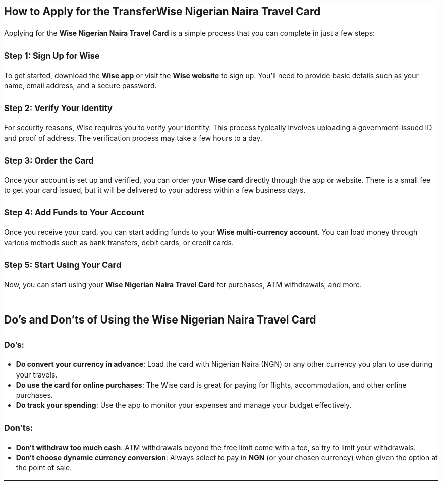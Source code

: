 ## How to Apply for the TransferWise Nigerian Naira Travel Card

Applying for the **Wise Nigerian Naira Travel Card** is a simple process that you can complete in just a few steps:

### Step 1: **Sign Up for Wise**
To get started, download the **Wise app** or visit the **Wise website** to sign up. You’ll need to provide basic details such as your name, email address, and a secure password.

### Step 2: **Verify Your Identity**
For security reasons, Wise requires you to verify your identity. This process typically involves uploading a government-issued ID and proof of address. The verification process may take a few hours to a day.

### Step 3: **Order the Card**
Once your account is set up and verified, you can order your **Wise card** directly through the app or website. There is a small fee to get your card issued, but it will be delivered to your address within a few business days.

### Step 4: **Add Funds to Your Account**
Once you receive your card, you can start adding funds to your **Wise multi-currency account**. You can load money through various methods such as bank transfers, debit cards, or credit cards.

### Step 5: **Start Using Your Card**
Now, you can start using your **Wise Nigerian Naira Travel Card** for purchases, ATM withdrawals, and more.

---

## Do’s and Don’ts of Using the Wise Nigerian Naira Travel Card

### Do’s:
- **Do convert your currency in advance**: Load the card with Nigerian Naira (NGN) or any other currency you plan to use during your travels.
- **Do use the card for online purchases**: The Wise card is great for paying for flights, accommodation, and other online purchases.
- **Do track your spending**: Use the app to monitor your expenses and manage your budget effectively.

### Don’ts:
- **Don’t withdraw too much cash**: ATM withdrawals beyond the free limit come with a fee, so try to limit your withdrawals.
- **Don’t choose dynamic currency conversion**: Always select to pay in **NGN** (or your chosen currency) when given the option at the point of sale.

---
